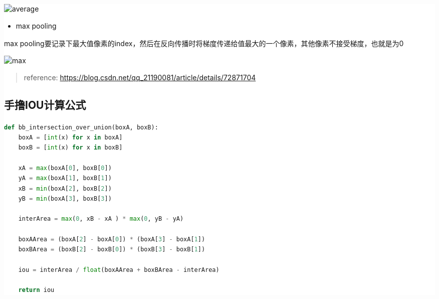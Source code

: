 ![average](https://i.loli.net/2020/06/30/KocaU1zbxnXYsyJ.jpg)

* max pooling

max pooling要记录下最大值像素的index，然后在反向传播时将梯度传递给值最大的一个像素，其他像素不接受梯度，也就是为0

![max](https://i.loli.net/2020/06/30/CZnUSwEcFy84JVL.jpg)

> reference: https://blog.csdn.net/qq_21190081/article/details/72871704



## 手撸IOU计算公式



```python
def bb_intersection_over_union(boxA, boxB):
    boxA = [int(x) for x in boxA]
    boxB = [int(x) for x in boxB]

    xA = max(boxA[0], boxB[0])
    yA = max(boxA[1], boxB[1])
    xB = min(boxA[2], boxB[2])
    yB = min(boxA[3], boxB[3])

    interArea = max(0, xB - xA ) * max(0, yB - yA)

    boxAArea = (boxA[2] - boxA[0]) * (boxA[3] - boxA[1])
    boxBArea = (boxB[2] - boxB[0]) * (boxB[3] - boxB[1])
    
    iou = interArea / float(boxAArea + boxBArea - interArea)

    return iou
```


